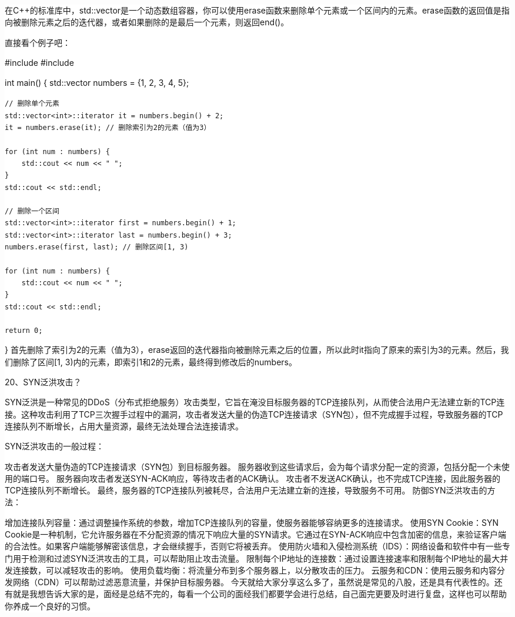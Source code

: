 在C++的标准库中，std::vector是一个动态数组容器，你可以使用erase函数来删除单个元素或一个区间内的元素。erase函数的返回值是指向被删除元素之后的迭代器，或者如果删除的是最后一个元素，则返回end()。

直接看个例子吧：

#include <iostream>
#include <vector>

int main() {
    std::vector<int> numbers = {1, 2, 3, 4, 5};

    // 删除单个元素
    std::vector<int>::iterator it = numbers.begin() + 2;
    it = numbers.erase(it); // 删除索引为2的元素（值为3）
    
    for (int num : numbers) {
        std::cout << num << " ";
    }
    std::cout << std::endl;

    // 删除一个区间
    std::vector<int>::iterator first = numbers.begin() + 1;
    std::vector<int>::iterator last = numbers.begin() + 3;
    numbers.erase(first, last); // 删除区间[1, 3)
    
    for (int num : numbers) {
        std::cout << num << " ";
    }
    std::cout << std::endl;

    return 0;
}
首先删除了索引为2的元素（值为3），erase返回的迭代器指向被删除元素之后的位置，所以此时it指向了原来的索引为3的元素。然后，我们删除了区间[1, 3)内的元素，即索引1和2的元素，最终得到修改后的numbers。

20、SYN泛洪攻击？

SYN泛洪是一种常见的DDoS（分布式拒绝服务）攻击类型，它旨在淹没目标服务器的TCP连接队列，从而使合法用户无法建立新的TCP连接。这种攻击利用了TCP三次握手过程中的漏洞，攻击者发送大量的伪造TCP连接请求（SYN包），但不完成握手过程，导致服务器的TCP连接队列不断增长，占用大量资源，最终无法处理合法连接请求。

SYN泛洪攻击的一般过程：

攻击者发送大量伪造的TCP连接请求（SYN包）到目标服务器。
服务器收到这些请求后，会为每个请求分配一定的资源，包括分配一个未使用的端口号。
服务器向攻击者发送SYN-ACK响应，等待攻击者的ACK确认。
攻击者不发送ACK确认，也不完成TCP连接，因此服务器的TCP连接队列不断增长。
最终，服务器的TCP连接队列被耗尽，合法用户无法建立新的连接，导致服务不可用。
防御SYN泛洪攻击的方法：

增加连接队列容量：通过调整操作系统的参数，增加TCP连接队列的容量，使服务器能够容纳更多的连接请求。
使用SYN Cookie：SYN Cookie是一种机制，它允许服务器在不分配资源的情况下响应大量的SYN请求。它通过在SYN-ACK响应中包含加密的信息，来验证客户端的合法性。如果客户端能够解密该信息，才会继续握手，否则它将被丢弃。
使用防火墙和入侵检测系统（IDS）：网络设备和软件中有一些专门用于检测和过滤SYN泛洪攻击的工具，可以帮助阻止攻击流量。
限制每个IP地址的连接数：通过设置连接速率和限制每个IP地址的最大并发连接数，可以减轻攻击的影响。
使用负载均衡：将流量分布到多个服务器上，以分散攻击的压力。
云服务和CDN：使用云服务和内容分发网络（CDN）可以帮助过滤恶意流量，并保护目标服务器。
今天就给大家分享这么多了，虽然说是常见的八股，还是具有代表性的。还有就是我想告诉大家的是，面经是总结不完的，每看一个公司的面经我们都要学会进行总结，自己面完更要及时进行复盘，这样也可以帮助你养成一个良好的习惯。

